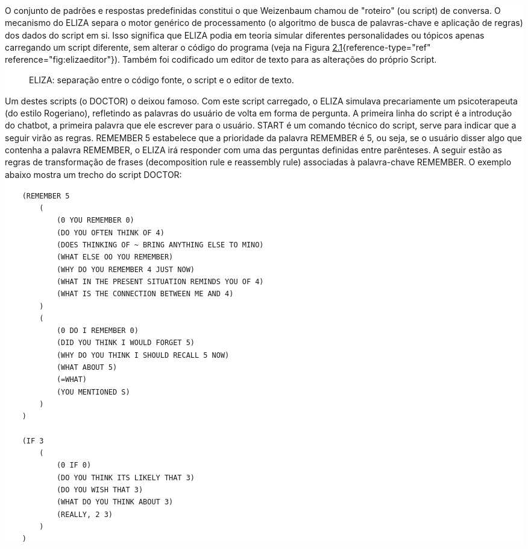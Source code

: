 O conjunto de padrões e respostas predefinidas constitui o que
Weizenbaum chamou de "roteiro" (ou script) de conversa. O mecanismo do
ELIZA separa o motor genérico de processamento (o algoritmo de busca de
palavras-chave e aplicação de regras) dos dados do script em si. Isso
significa que ELIZA podia em teoria simular diferentes personalidades ou
tópicos apenas carregando um script diferente, sem alterar o código do
programa (veja na Figura [2.1](#fig:elizaeditor){reference-type="ref"
reference="fig:elizaeditor"}). Também foi codificado um editor de texto
para as alterações do próprio Script.

<figure id="fig:elizaeditor">

<figcaption>ELIZA: separação entre o código fonte, o script e o editor
de texto.</figcaption>
</figure>

Um destes scripts (o DOCTOR) o deixou famoso. Com este script carregado,
o ELIZA simulava precariamente um psicoterapeuta (do estilo Rogeriano),
refletindo as palavras do usuário de volta em forma de pergunta. A
primeira linha do script é a introdução do chatbot, a primeira palavra
que ele escrever para o usuário. START é um comando técnico do script,
serve para indicar que a seguir virão as regras. REMEMBER 5 estabelece
que a prioridade da palavra REMEMBER é 5, ou seja, se o usuário disser
algo que contenha a palavra REMEMBER, o ELIZA irá responder com uma das
perguntas definidas entre parênteses. A seguir estão as regras de
transformação de frases (decomposition rule e reassembly rule)
associadas à palavra-chave REMEMBER. O exemplo abaixo mostra um trecho
do script DOCTOR:

            
        (REMEMBER 5 
            (
                (0 YOU REMEMBER 0) 
                (DO YOU OFTEN THINK OF 4) 
                (DOES THINKING OF ~ BRING ANYTHING ELSE TO MINO) 
                (WHAT ELSE OO YOU REMEMBER)
                (WHY DO YOU REMEMBER 4 JUST NOW) 
                (WHAT IN THE PRESENT SITUATION REMINDS YOU OF 4) 
                (WHAT IS THE CONNECTION BETWEEN ME AND 4)
            ) 
            (
                (0 DO I REMEMBER 0) 
                (DID YOU THINK I WOULD FORGET 5) 
                (WHY DO YOU THINK I SHOULD RECALL 5 NOW) 
                (WHAT ABOUT 5) 
                (=WHAT) 
                (YOU MENTIONED S)
            ) 
        ) 
        
        (IF 3 
            (
                (0 IF 0) 
                (DO YOU THINK ITS LIKELY THAT 3) 
                (DO YOU WISH THAT 3) 
                (WHAT DO YOU THINK ABOUT 3) 
                (REALLY, 2 3)
            )
        ) 
        